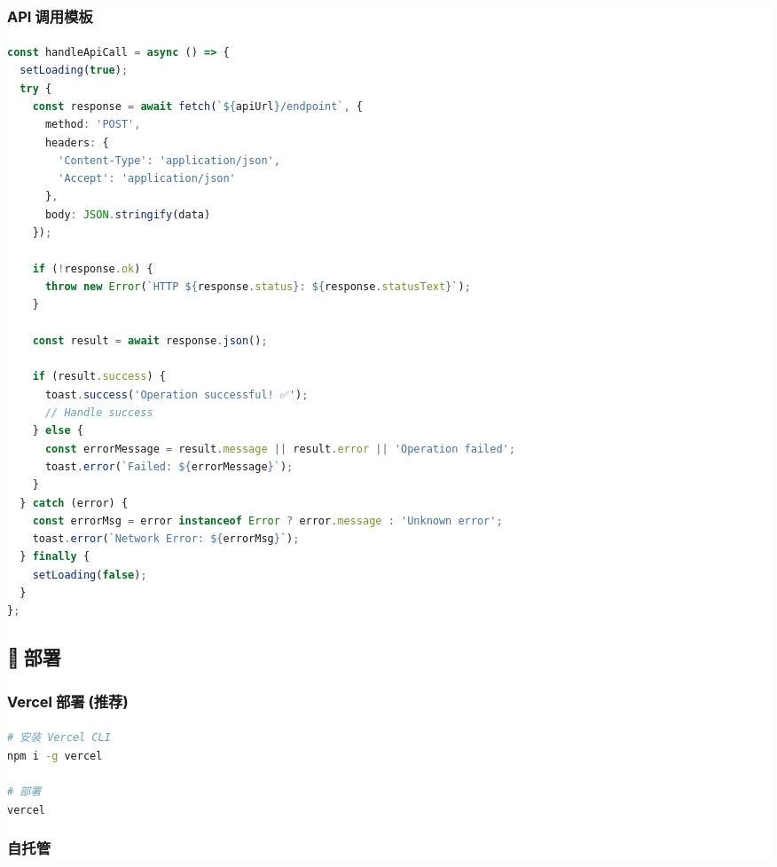 ### API 调用模板

```typescript
const handleApiCall = async () => {
  setLoading(true);
  try {
    const response = await fetch(`${apiUrl}/endpoint`, {
      method: 'POST',
      headers: {
        'Content-Type': 'application/json',
        'Accept': 'application/json'
      },
      body: JSON.stringify(data)
    });

    if (!response.ok) {
      throw new Error(`HTTP ${response.status}: ${response.statusText}`);
    }

    const result = await response.json();

    if (result.success) {
      toast.success('Operation successful! ✅');
      // Handle success
    } else {
      const errorMessage = result.message || result.error || 'Operation failed';
      toast.error(`Failed: ${errorMessage}`);
    }
  } catch (error) {
    const errorMsg = error instanceof Error ? error.message : 'Unknown error';
    toast.error(`Network Error: ${errorMsg}`);
  } finally {
    setLoading(false);
  }
};
```

## 🚀 部署

### Vercel 部署 (推荐)

```bash
# 安装 Vercel CLI
npm i -g vercel

# 部署
vercel
```

### 自托管
